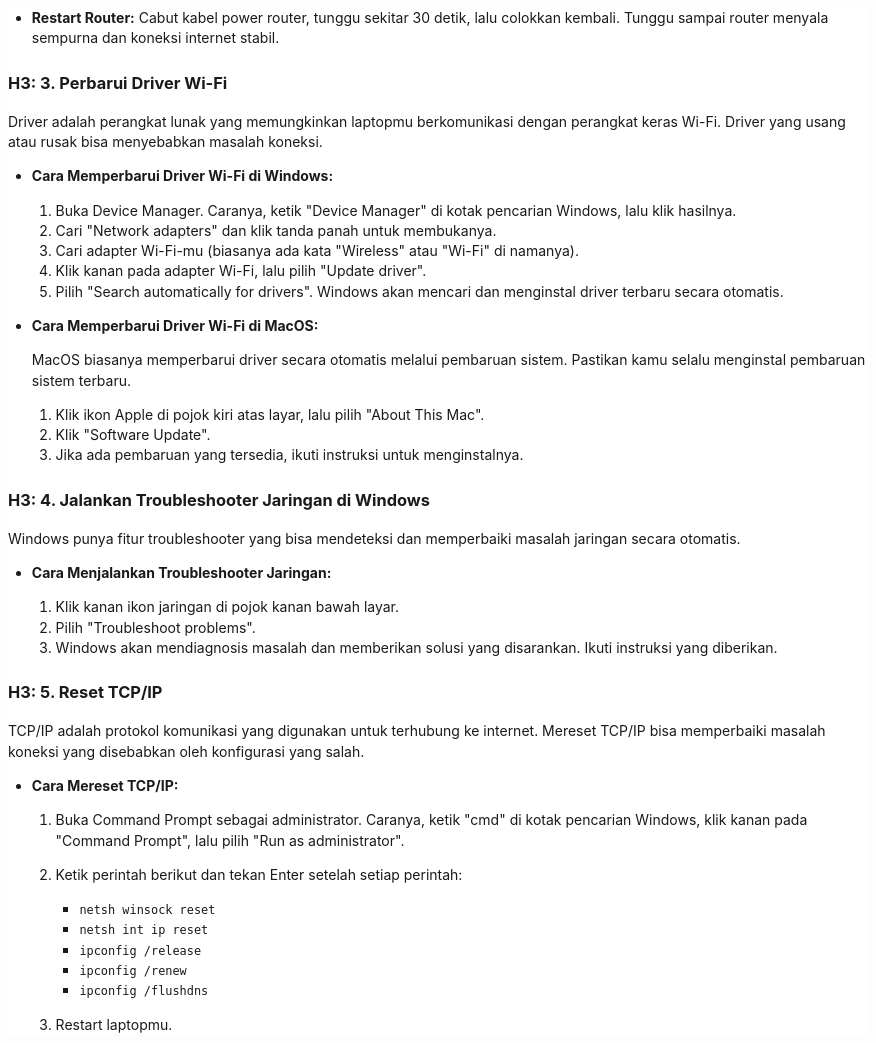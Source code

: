 - **Restart Router:** Cabut kabel power router, tunggu sekitar 30 detik, lalu colokkan kembali. Tunggu sampai router menyala sempurna dan koneksi internet stabil.
    

### H3: 3. Perbarui Driver Wi-Fi

Driver adalah perangkat lunak yang memungkinkan laptopmu berkomunikasi dengan perangkat keras Wi-Fi. Driver yang usang atau rusak bisa menyebabkan masalah koneksi.

- **Cara Memperbarui Driver Wi-Fi di Windows:**
    
    1. Buka Device Manager. Caranya, ketik "Device Manager" di kotak pencarian Windows, lalu klik hasilnya.
    2. Cari "Network adapters" dan klik tanda panah untuk membukanya.
    3. Cari adapter Wi-Fi-mu (biasanya ada kata "Wireless" atau "Wi-Fi" di namanya).
    4. Klik kanan pada adapter Wi-Fi, lalu pilih "Update driver".
    5. Pilih "Search automatically for drivers". Windows akan mencari dan menginstal driver terbaru secara otomatis.
- **Cara Memperbarui Driver Wi-Fi di MacOS:**
    
    MacOS biasanya memperbarui driver secara otomatis melalui pembaruan sistem. Pastikan kamu selalu menginstal pembaruan sistem terbaru.
    
    1. Klik ikon Apple di pojok kiri atas layar, lalu pilih "About This Mac".
    2. Klik "Software Update".
    3. Jika ada pembaruan yang tersedia, ikuti instruksi untuk menginstalnya.

### H3: 4. Jalankan Troubleshooter Jaringan di Windows

Windows punya fitur troubleshooter yang bisa mendeteksi dan memperbaiki masalah jaringan secara otomatis.

- **Cara Menjalankan Troubleshooter Jaringan:**
    
    1. Klik kanan ikon jaringan di pojok kanan bawah layar.
    2. Pilih "Troubleshoot problems".
    3. Windows akan mendiagnosis masalah dan memberikan solusi yang disarankan. Ikuti instruksi yang diberikan.

### H3: 5. Reset TCP/IP

TCP/IP adalah protokol komunikasi yang digunakan untuk terhubung ke internet. Mereset TCP/IP bisa memperbaiki masalah koneksi yang disebabkan oleh konfigurasi yang salah.

- **Cara Mereset TCP/IP:**
    
    1. Buka Command Prompt sebagai administrator. Caranya, ketik "cmd" di kotak pencarian Windows, klik kanan pada "Command Prompt", lalu pilih "Run as administrator".
        
    2. Ketik perintah berikut dan tekan Enter setelah setiap perintah:
        
        - `netsh winsock reset`
        - `netsh int ip reset`
        - `ipconfig /release`
        - `ipconfig /renew`
        - `ipconfig /flushdns`
    3. Restart laptopmu.
        